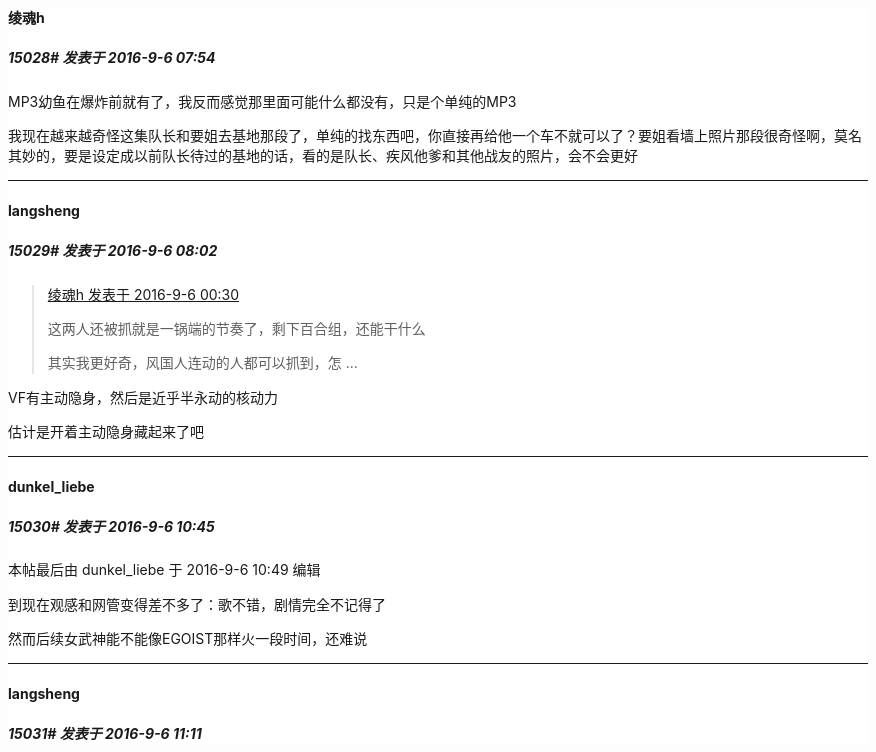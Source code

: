 ####  绫魂h  
##### 15028#       发表于 2016-9-6 07:54




MP3幼鱼在爆炸前就有了，我反而感觉那里面可能什么都没有，只是个单纯的MP3

我现在越来越奇怪这集队长和要姐去基地那段了，单纯的找东西吧，你直接再给他一个车不就可以了？要姐看墙上照片那段很奇怪啊，莫名其妙的，要是设定成以前队长待过的基地的话，看的是队长、疾风他爹和其他战友的照片，会不会更好







-----

####  langsheng  
##### 15029#       发表于 2016-9-6 08:02



<blockquote><a href="httphttps://bbs.saraba1st.com/2b/forum.php?mod=redirect&amp;goto=findpost&amp;pid=33492689&amp;ptid=1066605" target="_blank">绫魂h 发表于 2016-9-6 00:30</a>

这两人还被抓就是一锅端的节奏了，剩下百合组，还能干什么

其实我更好奇，风国人连动的人都可以抓到，怎 ...</blockquote>
VF有主动隐身，然后是近乎半永动的核动力

估计是开着主动隐身藏起来了吧







-----

####  dunkel_liebe  
##### 15030#       发表于 2016-9-6 10:45



 本帖最后由 dunkel_liebe 于 2016-9-6 10:49 编辑 

到现在观感和网管变得差不多了：歌不错，剧情完全不记得了


然而后续女武神能不能像EGOIST那样火一段时间，还难说








-----

####  langsheng  
##### 15031#       发表于 2016-9-6 11:11

